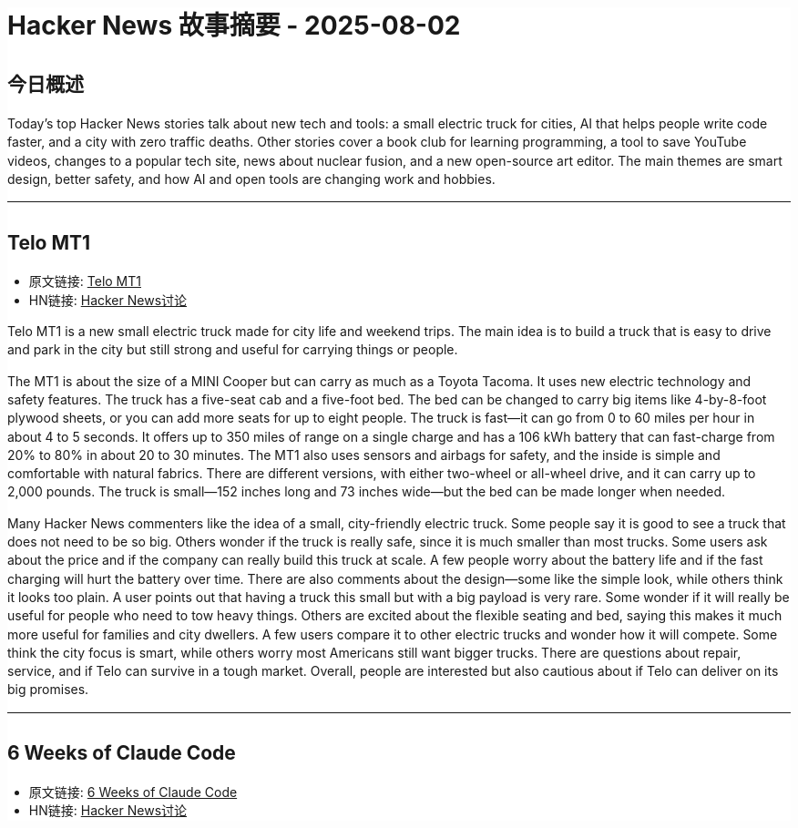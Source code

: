 # Hacker News 故事摘要 - 2025-08-02

## 今日概述

Today’s top Hacker News stories talk about new tech and tools: a small electric truck for cities, AI that helps people write code faster, and a city with zero traffic deaths. Other stories cover a book club for learning programming, a tool to save YouTube videos, changes to a popular tech site, news about nuclear fusion, and a new open-source art editor. The main themes are smart design, better safety, and how AI and open tools are changing work and hobbies.

---

## Telo MT1

- 原文链接: [Telo MT1](https://www.telotrucks.com/)
- HN链接: [Hacker News讨论](https://news.ycombinator.com/item?id=44769039)

Telo MT1 is a new small electric truck made for city life and weekend trips. The main idea is to build a truck that is easy to drive and park in the city but still strong and useful for carrying things or people.

The MT1 is about the size of a MINI Cooper but can carry as much as a Toyota Tacoma. It uses new electric technology and safety features. The truck has a five-seat cab and a five-foot bed. The bed can be changed to carry big items like 4-by-8-foot plywood sheets, or you can add more seats for up to eight people. The truck is fast—it can go from 0 to 60 miles per hour in about 4 to 5 seconds. It offers up to 350 miles of range on a single charge and has a 106 kWh battery that can fast-charge from 20% to 80% in about 20 to 30 minutes. The MT1 also uses sensors and airbags for safety, and the inside is simple and comfortable with natural fabrics. There are different versions, with either two-wheel or all-wheel drive, and it can carry up to 2,000 pounds. The truck is small—152 inches long and 73 inches wide—but the bed can be made longer when needed.

Many Hacker News commenters like the idea of a small, city-friendly electric truck. Some people say it is good to see a truck that does not need to be so big. Others wonder if the truck is really safe, since it is much smaller than most trucks. Some users ask about the price and if the company can really build this truck at scale. A few people worry about the battery life and if the fast charging will hurt the battery over time. There are also comments about the design—some like the simple look, while others think it looks too plain. A user points out that having a truck this small but with a big payload is very rare. Some wonder if it will really be useful for people who need to tow heavy things. Others are excited about the flexible seating and bed, saying this makes it much more useful for families and city dwellers. A few users compare it to other electric trucks and wonder how it will compete. Some think the city focus is smart, while others worry most Americans still want bigger trucks. There are questions about repair, service, and if Telo can survive in a tough market. Overall, people are interested but also cautious about if Telo can deliver on its big promises.

---

## 6 Weeks of Claude Code

- 原文链接: [6 Weeks of Claude Code](https://blog.puzzmo.com/posts/2025/07/30/six-weeks-of-claude-code/)
- HN链接: [Hacker News讨论](https://news.ycombinator.com/item?id=44746621)
